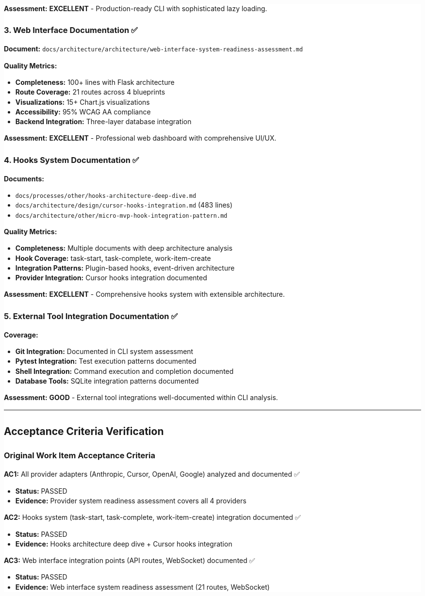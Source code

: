 **Assessment:** **EXCELLENT** - Production-ready CLI with sophisticated lazy loading.

### 3. Web Interface Documentation ✅

**Document:** `docs/architecture/architecture/web-interface-system-readiness-assessment.md`

**Quality Metrics:**
- **Completeness:** 100+ lines with Flask architecture
- **Route Coverage:** 21 routes across 4 blueprints
- **Visualizations:** 15+ Chart.js visualizations
- **Accessibility:** 95% WCAG AA compliance
- **Backend Integration:** Three-layer database integration

**Assessment:** **EXCELLENT** - Professional web dashboard with comprehensive UI/UX.

### 4. Hooks System Documentation ✅

**Documents:**
- `docs/processes/other/hooks-architecture-deep-dive.md`
- `docs/architecture/design/cursor-hooks-integration.md` (483 lines)
- `docs/architecture/other/micro-mvp-hook-integration-pattern.md`

**Quality Metrics:**
- **Completeness:** Multiple documents with deep architecture analysis
- **Hook Coverage:** task-start, task-complete, work-item-create
- **Integration Patterns:** Plugin-based hooks, event-driven architecture
- **Provider Integration:** Cursor hooks integration documented

**Assessment:** **EXCELLENT** - Comprehensive hooks system with extensible architecture.

### 5. External Tool Integration Documentation ✅

**Coverage:**
- **Git Integration:** Documented in CLI system assessment
- **Pytest Integration:** Test execution patterns documented
- **Shell Integration:** Command execution and completion documented
- **Database Tools:** SQLite integration patterns documented

**Assessment:** **GOOD** - External tool integrations well-documented within CLI analysis.

---

## Acceptance Criteria Verification

### Original Work Item Acceptance Criteria

**AC1:** All provider adapters (Anthropic, Cursor, OpenAI, Google) analyzed and documented ✅
- **Status:** PASSED
- **Evidence:** Provider system readiness assessment covers all 4 providers

**AC2:** Hooks system (task-start, task-complete, work-item-create) integration documented ✅
- **Status:** PASSED
- **Evidence:** Hooks architecture deep dive + Cursor hooks integration

**AC3:** Web interface integration points (API routes, WebSocket) documented ✅
- **Status:** PASSED
- **Evidence:** Web interface system readiness assessment (21 routes, WebSocket)
